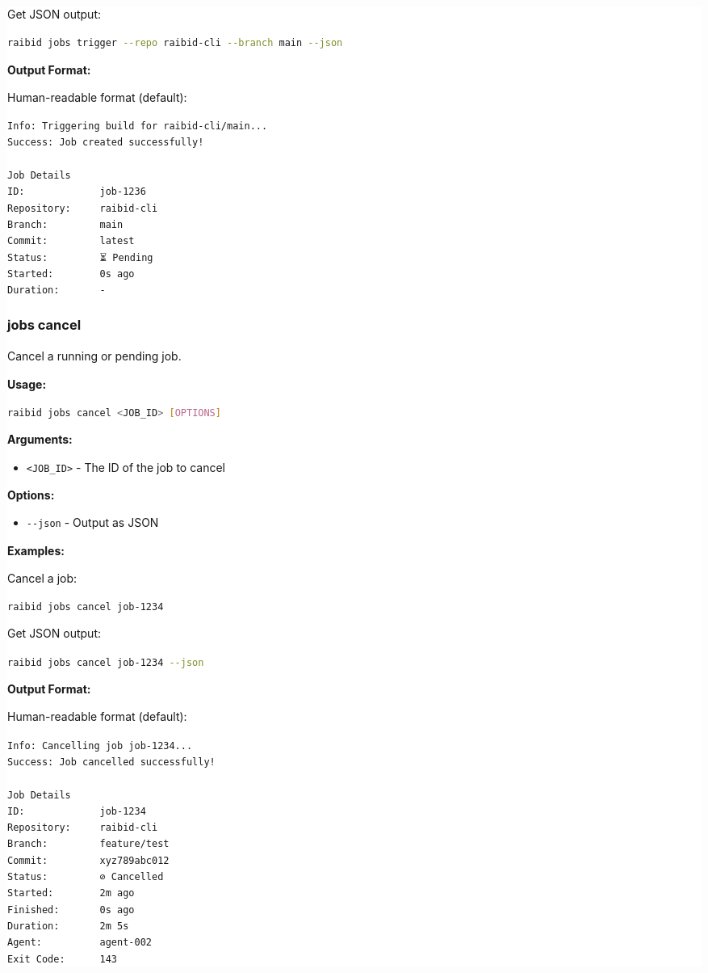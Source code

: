 Get JSON output:
```bash
raibid jobs trigger --repo raibid-cli --branch main --json
```

**Output Format:**

Human-readable format (default):
```
Info: Triggering build for raibid-cli/main...
Success: Job created successfully!

Job Details
ID:             job-1236
Repository:     raibid-cli
Branch:         main
Commit:         latest
Status:         ⏳ Pending
Started:        0s ago
Duration:       -
```

### jobs cancel

Cancel a running or pending job.

**Usage:**
```bash
raibid jobs cancel <JOB_ID> [OPTIONS]
```

**Arguments:**
- `<JOB_ID>` - The ID of the job to cancel

**Options:**
- `--json` - Output as JSON

**Examples:**

Cancel a job:
```bash
raibid jobs cancel job-1234
```

Get JSON output:
```bash
raibid jobs cancel job-1234 --json
```

**Output Format:**

Human-readable format (default):
```
Info: Cancelling job job-1234...
Success: Job cancelled successfully!

Job Details
ID:             job-1234
Repository:     raibid-cli
Branch:         feature/test
Commit:         xyz789abc012
Status:         ⊘ Cancelled
Started:        2m ago
Finished:       0s ago
Duration:       2m 5s
Agent:          agent-002
Exit Code:      143
```
